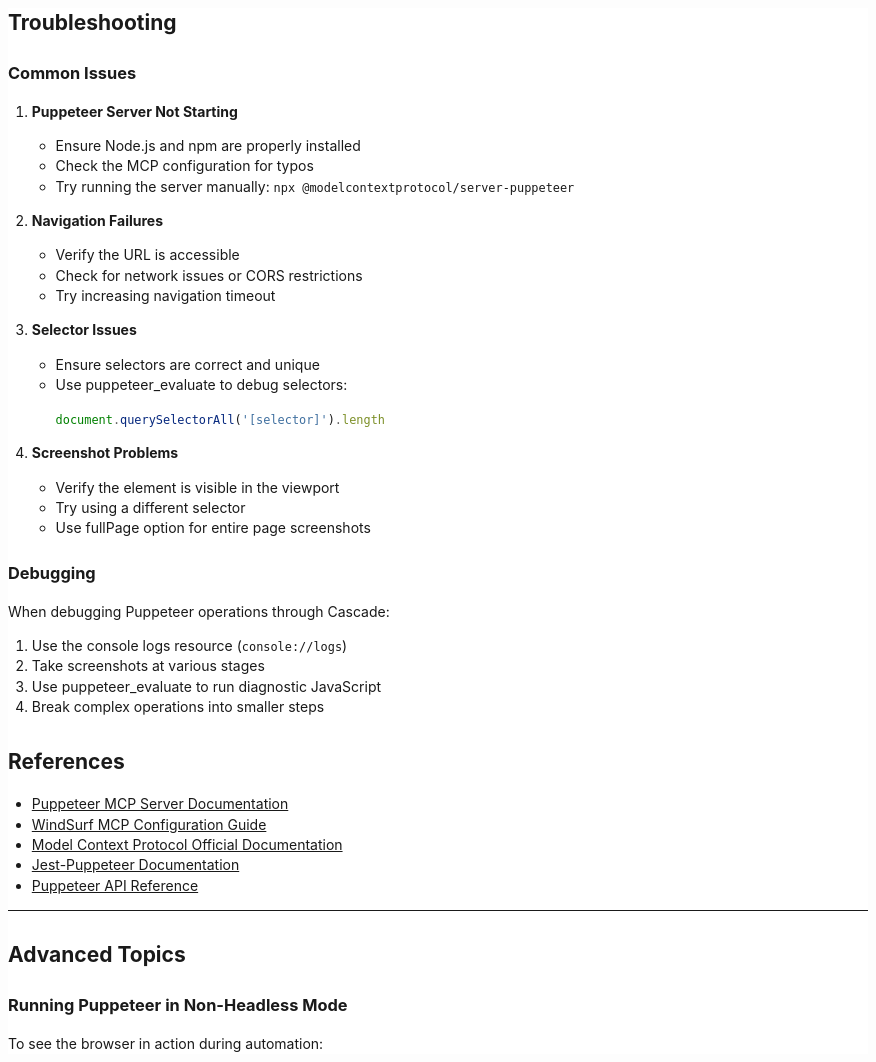 ## Troubleshooting

### Common Issues

1. **Puppeteer Server Not Starting**
   - Ensure Node.js and npm are properly installed
   - Check the MCP configuration for typos
   - Try running the server manually: `npx @modelcontextprotocol/server-puppeteer`

2. **Navigation Failures**
   - Verify the URL is accessible
   - Check for network issues or CORS restrictions
   - Try increasing navigation timeout

3. **Selector Issues**
   - Ensure selectors are correct and unique
   - Use puppeteer_evaluate to debug selectors:
     ```js
     document.querySelectorAll('[selector]').length
     ```

4. **Screenshot Problems**
   - Verify the element is visible in the viewport
   - Try using a different selector
   - Use fullPage option for entire page screenshots

### Debugging

When debugging Puppeteer operations through Cascade:

1. Use the console logs resource (`console://logs`)
2. Take screenshots at various stages
3. Use puppeteer_evaluate to run diagnostic JavaScript
4. Break complex operations into smaller steps

## References

- [Puppeteer MCP Server Documentation](https://www.npmjs.com/package/@modelcontextprotocol/server-puppeteer)
- [WindSurf MCP Configuration Guide](https://docs.codeium.com/windsurf/mcp)
- [Model Context Protocol Official Documentation](https://modelcontextprotocol.io)
- [Jest-Puppeteer Documentation](https://github.com/argos-ci/jest-puppeteer)
- [Puppeteer API Reference](https://pptr.dev/api)

---

## Advanced Topics

### Running Puppeteer in Non-Headless Mode

To see the browser in action during automation:
